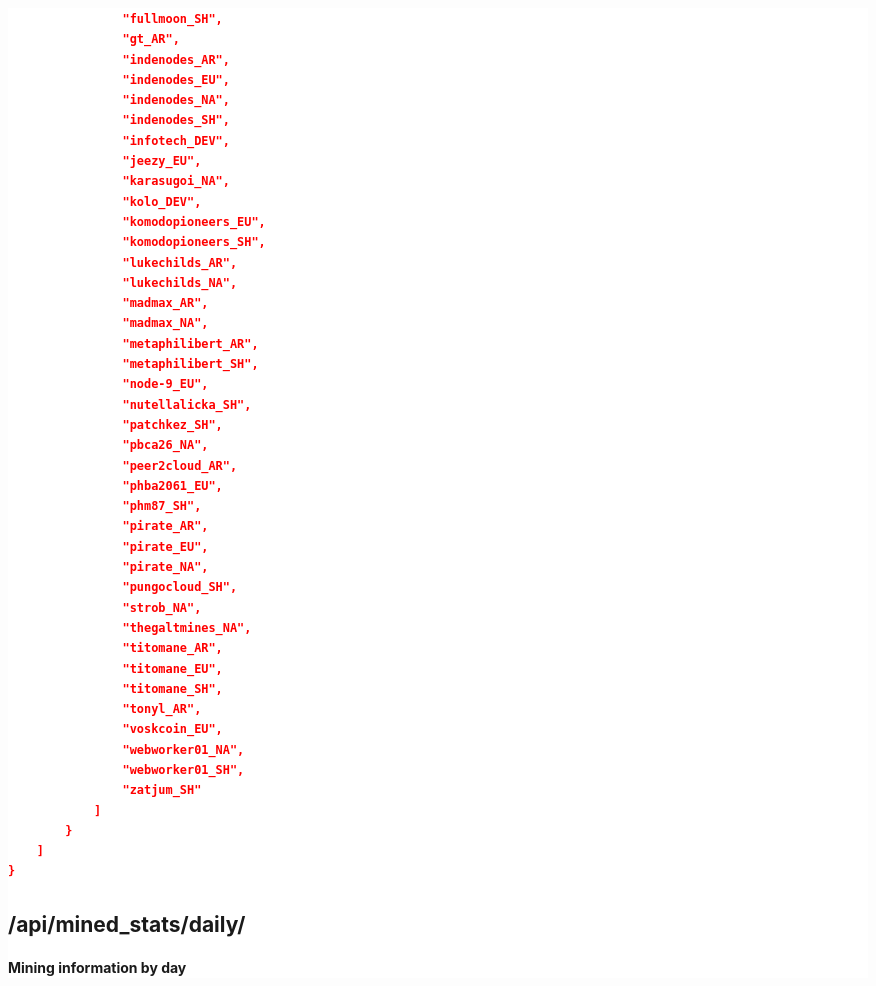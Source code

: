 ```json
                "fullmoon_SH",
                "gt_AR",
                "indenodes_AR",
                "indenodes_EU",
                "indenodes_NA",
                "indenodes_SH",
                "infotech_DEV",
                "jeezy_EU",
                "karasugoi_NA",
                "kolo_DEV",
                "komodopioneers_EU",
                "komodopioneers_SH",
                "lukechilds_AR",
                "lukechilds_NA",
                "madmax_AR",
                "madmax_NA",
                "metaphilibert_AR",
                "metaphilibert_SH",
                "node-9_EU",
                "nutellalicka_SH",
                "patchkez_SH",
                "pbca26_NA",
                "peer2cloud_AR",
                "phba2061_EU",
                "phm87_SH",
                "pirate_AR",
                "pirate_EU",
                "pirate_NA",
                "pungocloud_SH",
                "strob_NA",
                "thegaltmines_NA",
                "titomane_AR",
                "titomane_EU",
                "titomane_SH",
                "tonyl_AR",
                "voskcoin_EU",
                "webworker01_NA",
                "webworker01_SH",
                "zatjum_SH"
            ]
        }
    ]
}
```
</collapse-text>



## /api/mined_stats/daily/

**Mining information by day**
